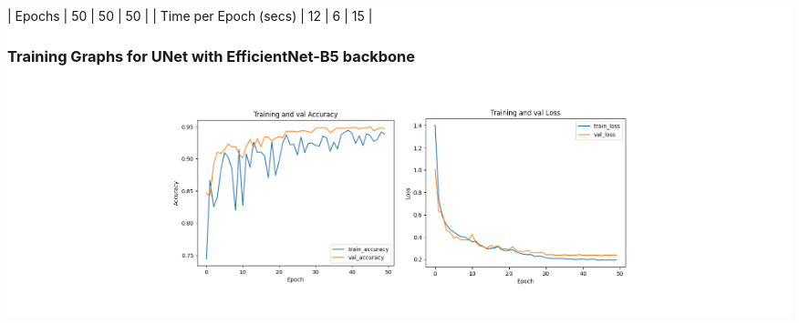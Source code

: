 | Epochs | 50 | 50 | 50 |
| Time per Epoch (secs) | 12 | 6 | 15 |

### Training Graphs for UNet with EfficientNet-B5 backbone
<p align="center">
    <img src="https://github.com/ReehaKhan/Semantic-Segmentation/blob/main/Training%20Graphs/effacc.png" width="250" height="250">
    <img src="https://github.com/ReehaKhan/Semantic-Segmentation/blob/main/Training%20Graphs/effloss.png" width="250" height="250">